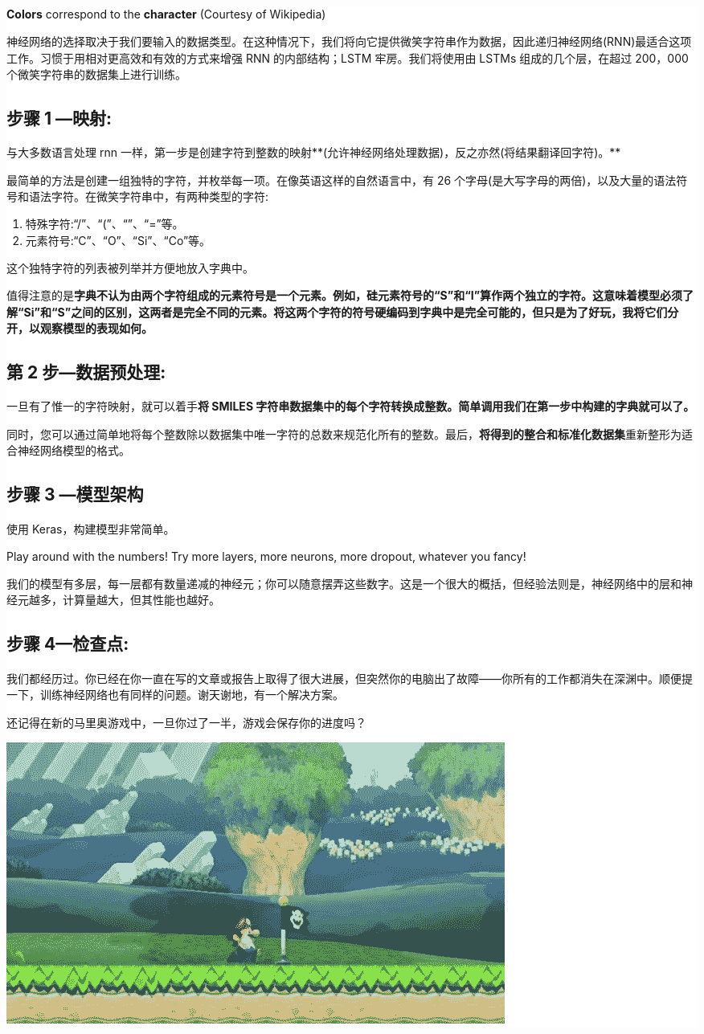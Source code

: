 **Colors** correspond to the **character** (Courtesy of Wikipedia)

神经网络的选择取决于我们要输入的数据类型。在这种情况下，我们将向它提供微笑字符串作为数据，因此递归神经网络(RNN)最适合这项工作。习惯于用相对更高效和有效的方式来增强 RNN 的内部结构；LSTM 牢房。我们将使用由 LSTMs 组成的几个层，在超过 200，000 个微笑字符串的数据集上进行训练。

## 步骤 1 —映射:

与大多数语言处理 rnn 一样，第一步是创建字符到整数的映射**(允许神经网络处理数据)，反之亦然(将结果翻译回字符)。**

最简单的方法是创建一组独特的字符，并枚举每一项。在像英语这样的自然语言中，有 26 个字母(是大写字母的两倍)，以及大量的语法符号和语法字符。在微笑字符串中，有两种类型的字符:

1.  特殊字符:“/”、“(”、“”、“=”等。
2.  元素符号:“C”、“O”、“Si”、“Co”等。

这个独特字符的列表被列举并方便地放入字典中。

值得注意的是**字典不认为由两个字符组成的元素符号是一个元素。**例如，硅元素符号的“S”和“I”算作两个独立的字符。这意味着**模型必须了解“Si”和“S”之间的区别，这两者是完全不同的元素。将这两个字符的符号硬编码到字典中是完全可能的，但只是为了好玩，我将它们分开，以观察模型的表现如何。**

## 第 2 步—数据预处理:

一旦有了惟一的字符映射，就可以着手**将 SMILES 字符串数据集中的每个字符转换成整数。简单调用我们在第一步中构建的字典就可以了。**

同时，您可以通过简单地将每个整数除以数据集中唯一字符的总数来规范化所有的整数。最后，**将得到的整合和标准化数据集**重新整形为适合神经网络模型的格式。

## **步骤 3 —模型架构**

使用 Keras，构建模型非常简单。

Play around with the numbers! Try more layers, more neurons, more dropout, whatever you fancy!

我们的模型有多层，每一层都有数量递减的神经元；你可以随意摆弄这些数字。这是一个很大的概括，但经验法则是，神经网络中的层和神经元越多，计算量越大，但其性能也越好。

## 步骤 4—检查点:

我们都经历过。你已经在你一直在写的文章或报告上取得了很大进展，但突然你的电脑出了故障——你所有的工作都消失在深渊中。顺便提一下，训练神经网络也有同样的问题。谢天谢地，有一个解决方案。

还记得在新的马里奥游戏中，一旦你过了一半，游戏会保存你的进度吗？

![](img/ce9f8b9fd250a8aa79d25168e439f3c6.png)
